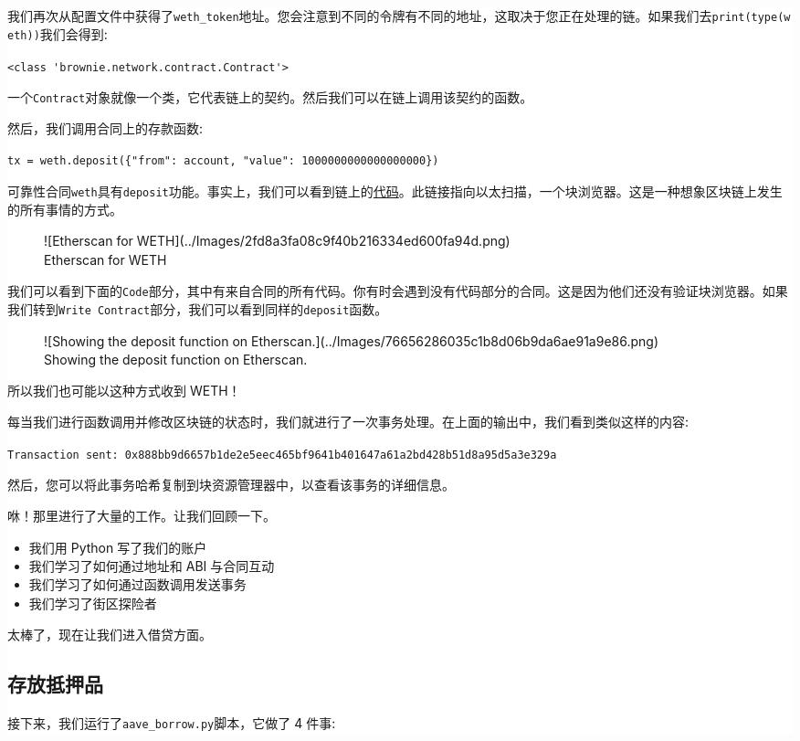 我们再次从配置文件中获得了`weth_token`地址。您会注意到不同的令牌有不同的地址，这取决于您正在处理的链。如果我们去`print(type(weth))`我们会得到:

```
<class 'brownie.network.contract.Contract'>

```

一个`Contract`对象就像一个类，它代表链上的契约。然后我们可以在链上调用该契约的函数。

然后，我们调用合同上的存款函数:

```
tx = weth.deposit({"from": account, "value": 1000000000000000000})

```

可靠性合同`weth`具有`deposit`功能。事实上，我们可以看到链上的[代码](https://kovan.etherscan.io/address/0xd0a1e359811322d97991e03f863a0c30c2cf029c#code)。此链接指向以太扫描，一个块浏览器。这是一种想象区块链上发生的所有事情的方式。

<figure id="attachment_2083" aria-describedby="caption-attachment-2083" style="width: 1024px" class="wp-caption aligncenter">![Etherscan for WETH](../Images/2fd8a3fa08c9f40b216334ed600fa94d.png)

<figcaption id="caption-attachment-2083" class="wp-caption-text">Etherscan for WETH</figcaption>

</figure>

我们可以看到下面的`Code`部分，其中有来自合同的所有代码。你有时会遇到没有代码部分的合同。这是因为他们还没有验证块浏览器。如果我们转到`Write Contract`部分，我们可以看到同样的`deposit`函数。

<figure id="attachment_2084" aria-describedby="caption-attachment-2084" style="width: 714px" class="wp-caption aligncenter">![Showing the deposit function on Etherscan.](../Images/76656286035c1b8d06b9da6ae91a9e86.png)

<figcaption id="caption-attachment-2084" class="wp-caption-text">Showing the deposit function on Etherscan.</figcaption>

</figure>

所以我们也可能以这种方式收到 WETH！

每当我们进行函数调用并修改区块链的状态时，我们就进行了一次事务处理。在上面的输出中，我们看到类似这样的内容:

```
Transaction sent: 0x888bb9d6657b1de2e5eec465bf9641b401647a61a2bd428b51d8a95d5a3e329a

```

然后，您可以将此事务哈希复制到块资源管理器中，以查看该事务的详细信息。

咻！那里进行了大量的工作。让我们回顾一下。

*   我们用 Python 写了我们的账户
*   我们学习了如何通过地址和 ABI 与合同互动
*   我们学习了如何通过函数调用发送事务
*   我们学习了街区探险者

太棒了，现在让我们进入借贷方面。

## 存放抵押品

接下来，我们运行了`aave_borrow.py`脚本，它做了 4 件事:
